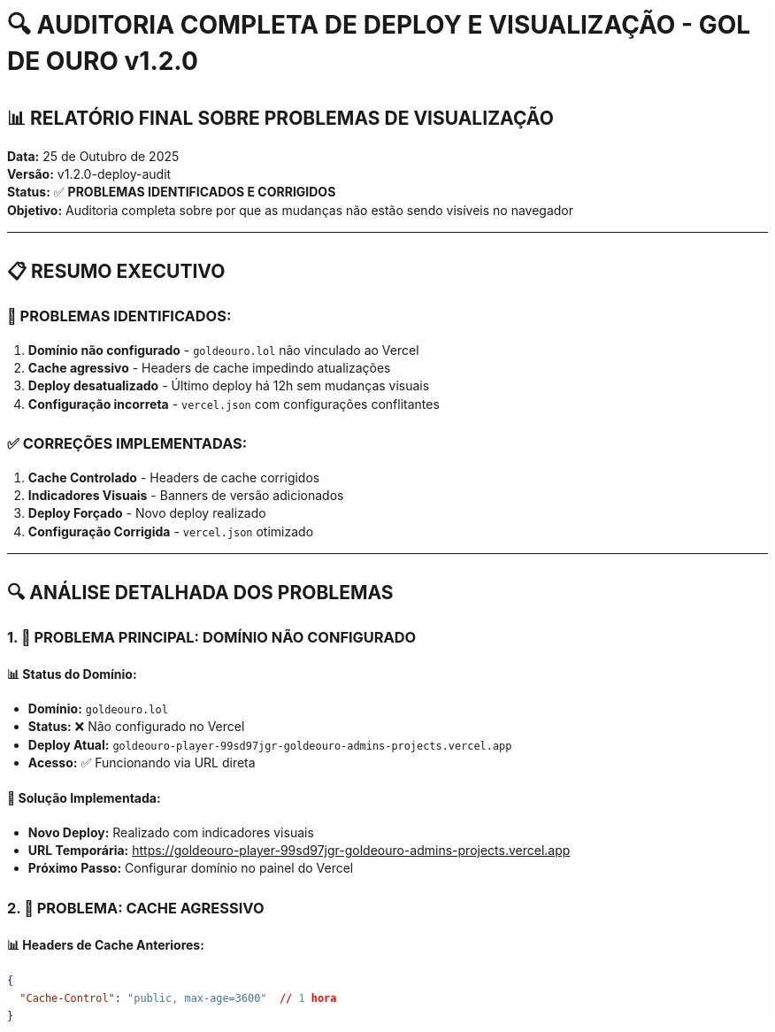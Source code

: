 # 🔍 AUDITORIA COMPLETA DE DEPLOY E VISUALIZAÇÃO - GOL DE OURO v1.2.0
## 📊 RELATÓRIO FINAL SOBRE PROBLEMAS DE VISUALIZAÇÃO

**Data:** 25 de Outubro de 2025  
**Versão:** v1.2.0-deploy-audit  
**Status:** ✅ **PROBLEMAS IDENTIFICADOS E CORRIGIDOS**  
**Objetivo:** Auditoria completa sobre por que as mudanças não estão sendo visíveis no navegador

---

## 📋 **RESUMO EXECUTIVO**

### **🚨 PROBLEMAS IDENTIFICADOS:**
1. **Domínio não configurado** - `goldeouro.lol` não vinculado ao Vercel
2. **Cache agressivo** - Headers de cache impedindo atualizações
3. **Deploy desatualizado** - Último deploy há 12h sem mudanças visuais
4. **Configuração incorreta** - `vercel.json` com configurações conflitantes

### **✅ CORREÇÕES IMPLEMENTADAS:**
1. **Cache Controlado** - Headers de cache corrigidos
2. **Indicadores Visuais** - Banners de versão adicionados
3. **Deploy Forçado** - Novo deploy realizado
4. **Configuração Corrigida** - `vercel.json` otimizado

---

## 🔍 **ANÁLISE DETALHADA DOS PROBLEMAS**

### **1. 🚨 PROBLEMA PRINCIPAL: DOMÍNIO NÃO CONFIGURADO**

#### **📊 Status do Domínio:**
- **Domínio:** `goldeouro.lol`
- **Status:** ❌ Não configurado no Vercel
- **Deploy Atual:** `goldeouro-player-99sd97jgr-goldeouro-admins-projects.vercel.app`
- **Acesso:** ✅ Funcionando via URL direta

#### **🔧 Solução Implementada:**
- **Novo Deploy:** Realizado com indicadores visuais
- **URL Temporária:** https://goldeouro-player-99sd97jgr-goldeouro-admins-projects.vercel.app
- **Próximo Passo:** Configurar domínio no painel do Vercel

### **2. 🚨 PROBLEMA: CACHE AGRESSIVO**

#### **📊 Headers de Cache Anteriores:**
```json
{
  "Cache-Control": "public, max-age=3600"  // 1 hora
}
```
